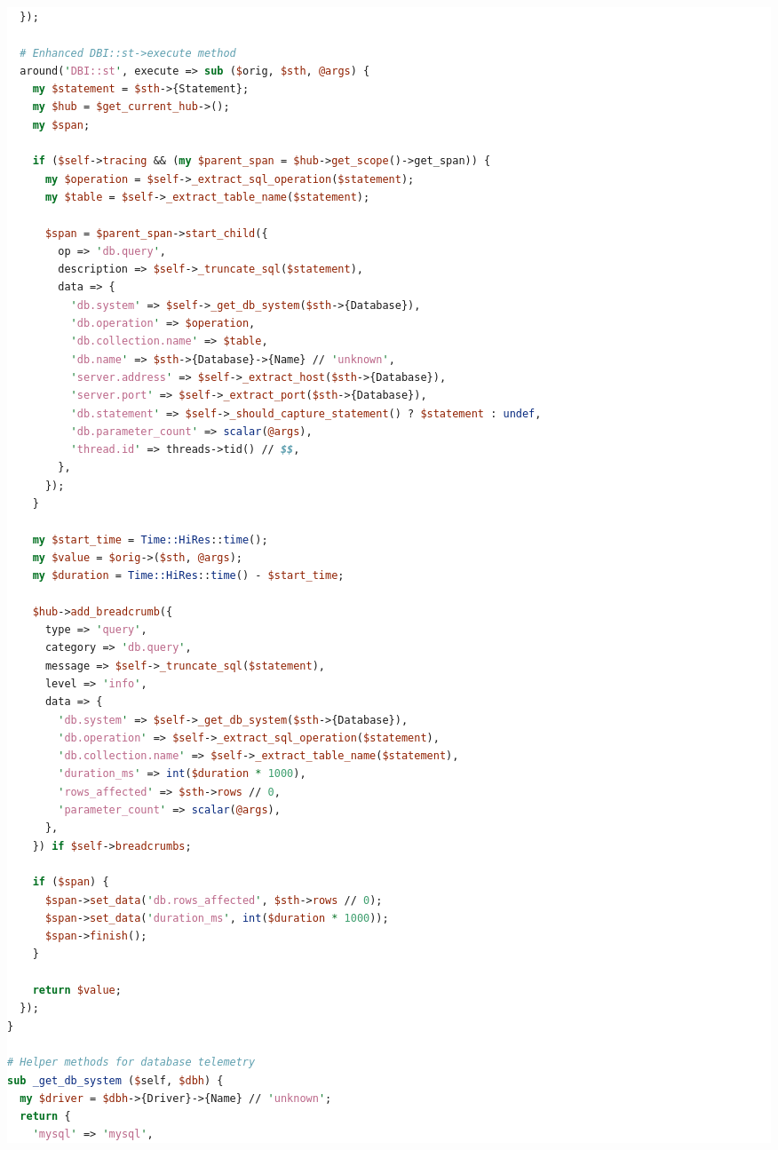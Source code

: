 ```perl
  });

  # Enhanced DBI::st->execute method
  around('DBI::st', execute => sub ($orig, $sth, @args) {
    my $statement = $sth->{Statement};
    my $hub = $get_current_hub->();
    my $span;

    if ($self->tracing && (my $parent_span = $hub->get_scope()->get_span)) {
      my $operation = $self->_extract_sql_operation($statement);
      my $table = $self->_extract_table_name($statement);
      
      $span = $parent_span->start_child({
        op => 'db.query',
        description => $self->_truncate_sql($statement),
        data => {
          'db.system' => $self->_get_db_system($sth->{Database}),
          'db.operation' => $operation,
          'db.collection.name' => $table,
          'db.name' => $sth->{Database}->{Name} // 'unknown',
          'server.address' => $self->_extract_host($sth->{Database}),
          'server.port' => $self->_extract_port($sth->{Database}),
          'db.statement' => $self->_should_capture_statement() ? $statement : undef,
          'db.parameter_count' => scalar(@args),
          'thread.id' => threads->tid() // $$,
        },
      });
    }

    my $start_time = Time::HiRes::time();
    my $value = $orig->($sth, @args);
    my $duration = Time::HiRes::time() - $start_time;

    $hub->add_breadcrumb({
      type => 'query',
      category => 'db.query',
      message => $self->_truncate_sql($statement),
      level => 'info',
      data => {
        'db.system' => $self->_get_db_system($sth->{Database}),
        'db.operation' => $self->_extract_sql_operation($statement),
        'db.collection.name' => $self->_extract_table_name($statement),
        'duration_ms' => int($duration * 1000),
        'rows_affected' => $sth->rows // 0,
        'parameter_count' => scalar(@args),
      },
    }) if $self->breadcrumbs;

    if ($span) {
      $span->set_data('db.rows_affected', $sth->rows // 0);
      $span->set_data('duration_ms', int($duration * 1000));
      $span->finish();
    }

    return $value;
  });
}

# Helper methods for database telemetry
sub _get_db_system ($self, $dbh) {
  my $driver = $dbh->{Driver}->{Name} // 'unknown';
  return {
    'mysql' => 'mysql',
```